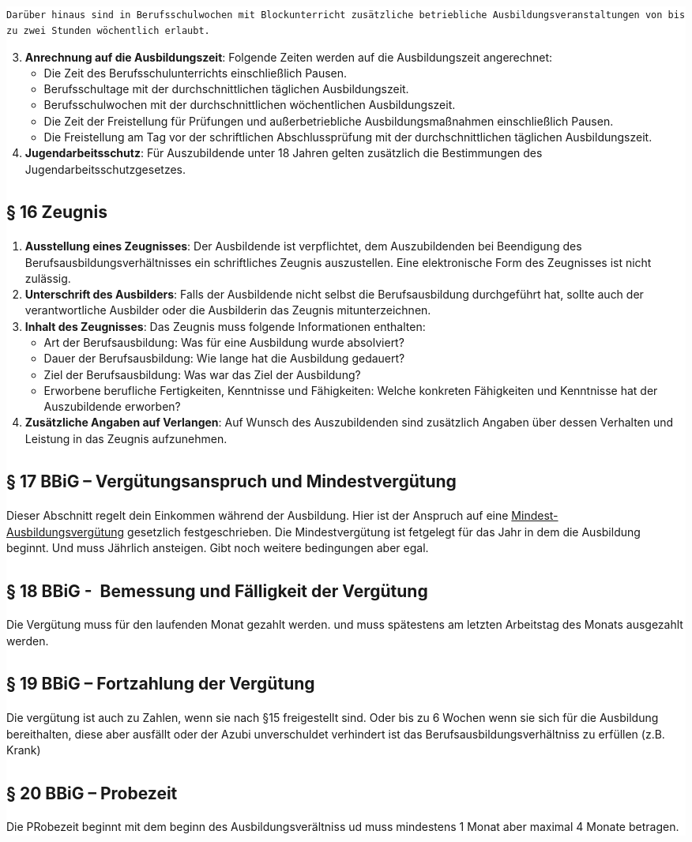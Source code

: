     Darüber hinaus sind in Berufsschulwochen mit Blockunterricht zusätzliche betriebliche Ausbildungsveranstaltungen von bis zu zwei Stunden wöchentlich erlaubt.
3. **Anrechnung auf die Ausbildungszeit**: Folgende Zeiten werden auf die Ausbildungszeit angerechnet:
    - Die Zeit des Berufsschulunterrichts einschließlich Pausen.
    - Berufsschultage mit der durchschnittlichen täglichen Ausbildungszeit.
    - Berufsschulwochen mit der durchschnittlichen wöchentlichen Ausbildungszeit.
    - Die Zeit der Freistellung für Prüfungen und außerbetriebliche Ausbildungsmaßnahmen einschließlich Pausen.
    - Die Freistellung am Tag vor der schriftlichen Abschlussprüfung mit der durchschnittlichen täglichen Ausbildungszeit.
4. **Jugendarbeitsschutz**: Für Auszubildende unter 18 Jahren gelten zusätzlich die Bestimmungen des Jugendarbeitsschutzgesetzes.

## § 16 Zeugnis
1. **Ausstellung eines Zeugnisses**: Der Ausbildende ist verpflichtet, dem Auszubildenden bei Beendigung des Berufsausbildungsverhältnisses ein schriftliches Zeugnis auszustellen. Eine elektronische Form des Zeugnisses ist nicht zulässig.
2. **Unterschrift des Ausbilders**: Falls der Ausbildende nicht selbst die Berufsausbildung durchgeführt hat, sollte auch der verantwortliche Ausbilder oder die Ausbilderin das Zeugnis mitunterzeichnen.
3. **Inhalt des Zeugnisses**: Das Zeugnis muss folgende Informationen enthalten:
    - Art der Berufsausbildung: Was für eine Ausbildung wurde absolviert?
    - Dauer der Berufsausbildung: Wie lange hat die Ausbildung gedauert?
    - Ziel der Berufsausbildung: Was war das Ziel der Ausbildung?
    - Erworbene berufliche Fertigkeiten, Kenntnisse und Fähigkeiten: Welche konkreten Fähigkeiten und Kenntnisse hat der Auszubildende erworben?
4. **Zusätzliche Angaben auf Verlangen**: Auf Wunsch des Auszubildenden sind zusätzlich Angaben über dessen Verhalten und Leistung in das Zeugnis aufzunehmen.

## § 17 BBiG – Vergütungsanspruch und Mindestvergütung
Dieser Abschnitt regelt dein Einkommen während der Ausbildung. Hier ist der Anspruch auf eine [Mindest-Ausbildungsvergütung](https://www.azubiyo.de/azubi-wissen/ausbildung-mindestlohn/ "Mindest-Ausbildungsvergütung") gesetzlich festgeschrieben.
Die Mindestvergütung ist fetgelegt für das Jahr in dem die Ausbildung beginnt. Und muss Jährlich ansteigen.
Gibt noch weitere bedingungen aber egal.

## § 18 BBiG -  Bemessung und Fälligkeit der Vergütung
Die Vergütung muss für den laufenden Monat gezahlt werden. und muss spätestens am letzten Arbeitstag des Monats ausgezahlt werden.

## § 19 BBiG – Fortzahlung der Vergütung
Die vergütung ist auch zu Zahlen, wenn sie nach §15 freigestellt sind. Oder bis zu 6 Wochen wenn sie sich für die Ausbildung bereithalten, diese aber ausfällt oder der Azubi unverschuldet verhindert ist das Berufsausbildungsverhältniss zu erfüllen (z.B. Krank)


## § 20 BBiG – Probezeit
Die PRobezeit beginnt mit dem beginn des Ausbildungsverältniss ud muss mindestens 1 Monat aber maximal 4 Monate betragen.
